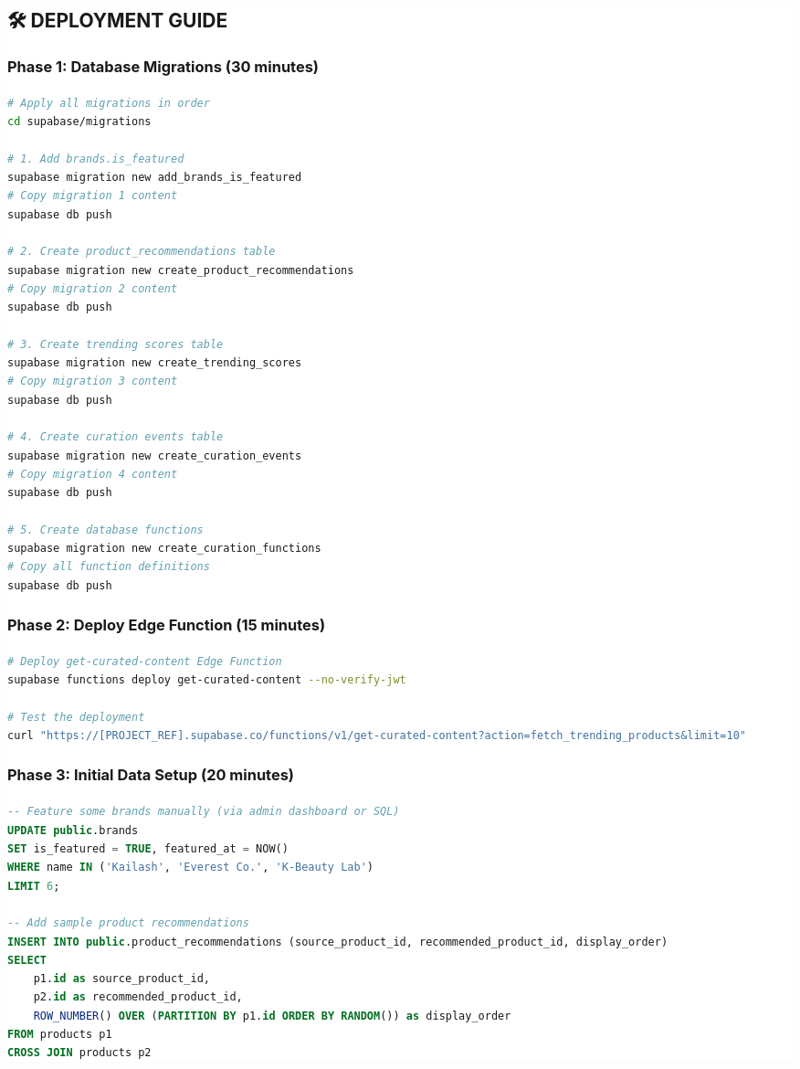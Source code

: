 
## 🛠️ DEPLOYMENT GUIDE

### Phase 1: Database Migrations (30 minutes)

```bash
# Apply all migrations in order
cd supabase/migrations

# 1. Add brands.is_featured
supabase migration new add_brands_is_featured
# Copy migration 1 content
supabase db push

# 2. Create product_recommendations table
supabase migration new create_product_recommendations
# Copy migration 2 content
supabase db push

# 3. Create trending scores table
supabase migration new create_trending_scores
# Copy migration 3 content
supabase db push

# 4. Create curation events table
supabase migration new create_curation_events
# Copy migration 4 content
supabase db push

# 5. Create database functions
supabase migration new create_curation_functions
# Copy all function definitions
supabase db push
```

### Phase 2: Deploy Edge Function (15 minutes)

```bash
# Deploy get-curated-content Edge Function
supabase functions deploy get-curated-content --no-verify-jwt

# Test the deployment
curl "https://[PROJECT_REF].supabase.co/functions/v1/get-curated-content?action=fetch_trending_products&limit=10"
```

### Phase 3: Initial Data Setup (20 minutes)

```sql
-- Feature some brands manually (via admin dashboard or SQL)
UPDATE public.brands 
SET is_featured = TRUE, featured_at = NOW()
WHERE name IN ('Kailash', 'Everest Co.', 'K-Beauty Lab')
LIMIT 6;

-- Add sample product recommendations
INSERT INTO public.product_recommendations (source_product_id, recommended_product_id, display_order)
SELECT 
    p1.id as source_product_id,
    p2.id as recommended_product_id,
    ROW_NUMBER() OVER (PARTITION BY p1.id ORDER BY RANDOM()) as display_order
FROM products p1
CROSS JOIN products p2
```